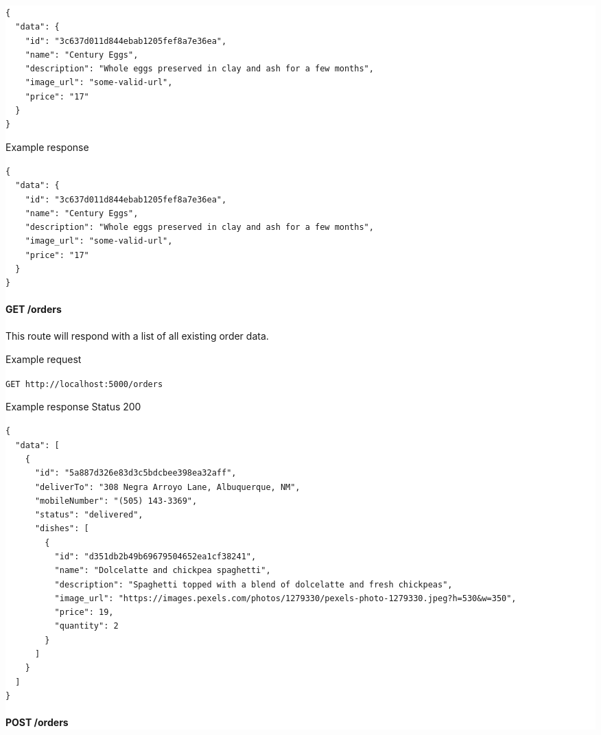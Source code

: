     {
      "data": {
        "id": "3c637d011d844ebab1205fef8a7e36ea",
        "name": "Century Eggs",
        "description": "Whole eggs preserved in clay and ash for a few months",
        "image_url": "some-valid-url",
        "price": "17"
      }
    }

Example response

    {
      "data": {
        "id": "3c637d011d844ebab1205fef8a7e36ea",
        "name": "Century Eggs",
        "description": "Whole eggs preserved in clay and ash for a few months",
        "image_url": "some-valid-url",
        "price": "17"
      }
    }

#### GET /orders

This route will respond with a list of all existing order data.

Example request

    GET http://localhost:5000/orders

Example response
Status 200

    {
      "data": [
        {
          "id": "5a887d326e83d3c5bdcbee398ea32aff",
          "deliverTo": "308 Negra Arroyo Lane, Albuquerque, NM",
          "mobileNumber": "(505) 143-3369",
          "status": "delivered",
          "dishes": [
            {
              "id": "d351db2b49b69679504652ea1cf38241",
              "name": "Dolcelatte and chickpea spaghetti",
              "description": "Spaghetti topped with a blend of dolcelatte and fresh chickpeas",
              "image_url": "https://images.pexels.com/photos/1279330/pexels-photo-1279330.jpeg?h=530&w=350",
              "price": 19,
              "quantity": 2
            }
          ]
        }
      ]
    }

#### POST /orders
